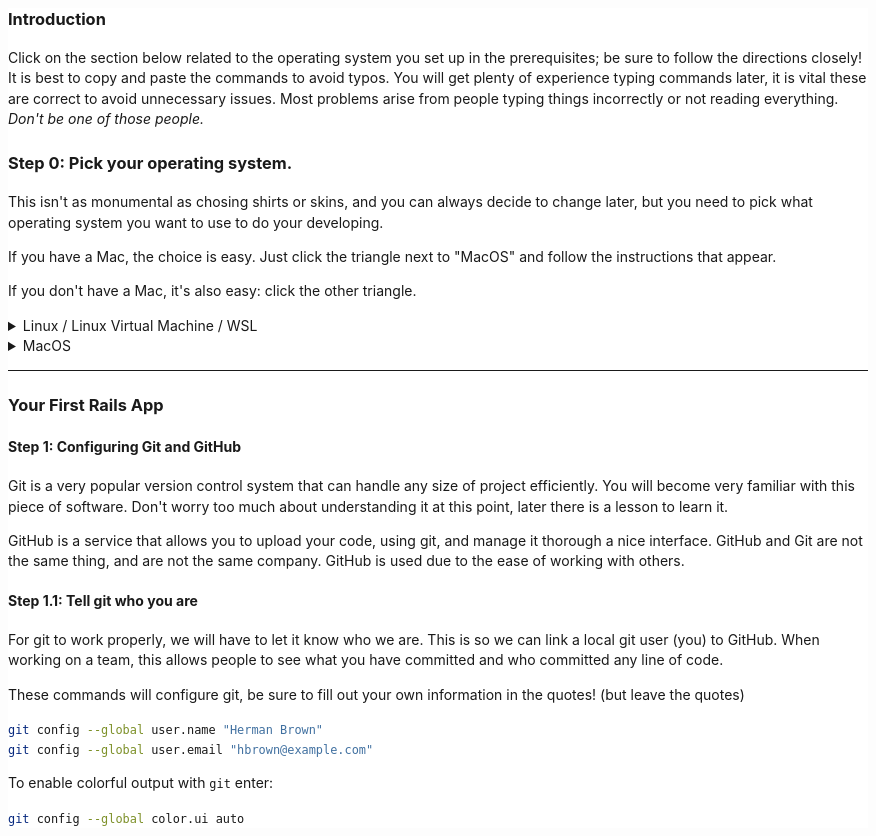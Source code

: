 ### Introduction

Click on the section below related to the operating system you set up in the prerequisites; be sure to follow the directions closely! It is best to copy and paste the commands to avoid typos. You will get plenty of experience typing commands later, it is vital these are correct to avoid unnecessary issues. Most problems arise from people typing things incorrectly or not reading everything. *Don't be one of those people.*

### Step 0: Pick your operating system.

This isn't as monumental as chosing shirts or skins, and you can always decide to change later, but you need to pick what operating system you want to use to do your developing.

If you have a Mac, the choice is easy. Just click the triangle next to "MacOS" and follow the instructions that appear.

If you don't have a Mac, it's also easy: click the other triangle.

<details markdown="block"><summary class="dropDown-header">Linux / Linux Virtual Machine / WSL
</summary></details>


<details markdown="block"><summary class="dropDown-header">MacOS
</summary></details>

---

### Your First Rails App

#### Step 1: Configuring Git and GitHub

Git is a very popular version control system that can handle any size of project efficiently. You will become very familiar with this piece of software. Don't worry too much about understanding it at this point, later there is a lesson to learn it.

GitHub is a service that allows you to upload your code, using git, and manage it thorough a nice interface. GitHub and Git are not the same thing, and are not the same company. GitHub is used due to the ease of working with others.

#### Step 1.1: Tell git who you are

For git to work properly, we will have to let it know who we are. This is so we can link a local git user (you) to GitHub. When working on a team, this allows people to see what you have committed and who committed any line of code.

These commands will configure git, be sure to fill out your own information in the quotes! (but leave the quotes)

~~~bash
git config --global user.name "Herman Brown"
git config --global user.email "hbrown@example.com"
~~~

To enable colorful output with `git` enter:

~~~bash
git config --global color.ui auto
~~~
